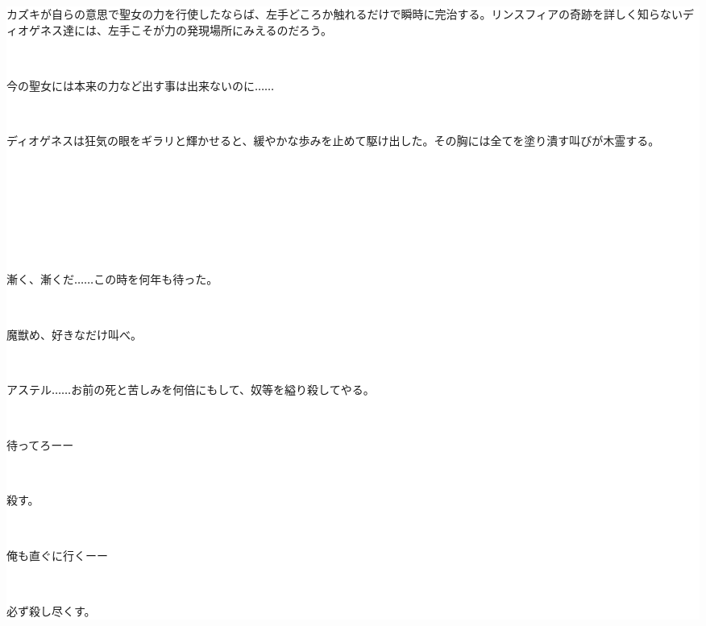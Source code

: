   カズキが自らの意思で聖女の力を行使したならば、左手どころか触れるだけで瞬時に完治する。リンスフィアの奇跡を詳しく知らないディオゲネス達には、左手こそが力の発現場所にみえるのだろう。
 </p>
 <p id="L254">
  <br/>
 </p>
 <p id="L255">
  今の聖女には本来の力など出す事は出来ないのに……
 </p>
 <p id="L256">
  <br/>
 </p>
 <p id="L257">
  ディオゲネスは狂気の眼をギラリと輝かせると、緩やかな歩みを止めて駆け出した。その胸には全てを塗り潰す叫びが木霊する。
 </p>
 <p id="L258">
  <br/>
 </p>
 <p id="L259">
  <br/>
 </p>
 <p id="L260">
  <br/>
 </p>
 <p id="L261">
  <br/>
 </p>
 <p id="L262">
  漸く、漸くだ……この時を何年も待った。
 </p>
 <p id="L263">
  <br/>
 </p>
 <p id="L264">
  魔獣め、好きなだけ叫べ。
 </p>
 <p id="L265">
  <br/>
 </p>
 <p id="L266">
  アステル……お前の死と苦しみを何倍にもして、奴等を縊り殺してやる。
 </p>
 <p id="L267">
  <br/>
 </p>
 <p id="L268">
  待ってろーー
 </p>
 <p id="L269">
  <br/>
 </p>
 <p id="L270">
  殺す。
 </p>
 <p id="L271">
  <br/>
 </p>
 <p id="L272">
  俺も直ぐに行くーー
 </p>
 <p id="L273">
  <br/>
 </p>
 <p id="L274">
  必ず殺し尽くす。
